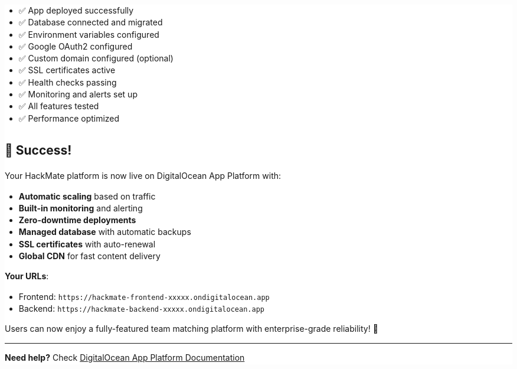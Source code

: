 - ✅ App deployed successfully
- ✅ Database connected and migrated
- ✅ Environment variables configured
- ✅ Google OAuth2 configured
- ✅ Custom domain configured (optional)
- ✅ SSL certificates active
- ✅ Health checks passing
- ✅ Monitoring and alerts set up
- ✅ All features tested
- ✅ Performance optimized

## 🎉 Success!

Your HackMate platform is now live on DigitalOcean App Platform with:

- **Automatic scaling** based on traffic
- **Built-in monitoring** and alerting
- **Zero-downtime deployments**
- **Managed database** with automatic backups
- **SSL certificates** with auto-renewal
- **Global CDN** for fast content delivery

**Your URLs**:
- Frontend: `https://hackmate-frontend-xxxxx.ondigitalocean.app`
- Backend: `https://hackmate-backend-xxxxx.ondigitalocean.app`

Users can now enjoy a fully-featured team matching platform with enterprise-grade reliability! 🚀

---

**Need help?** Check [DigitalOcean App Platform Documentation](https://docs.digitalocean.com/products/app-platform/)